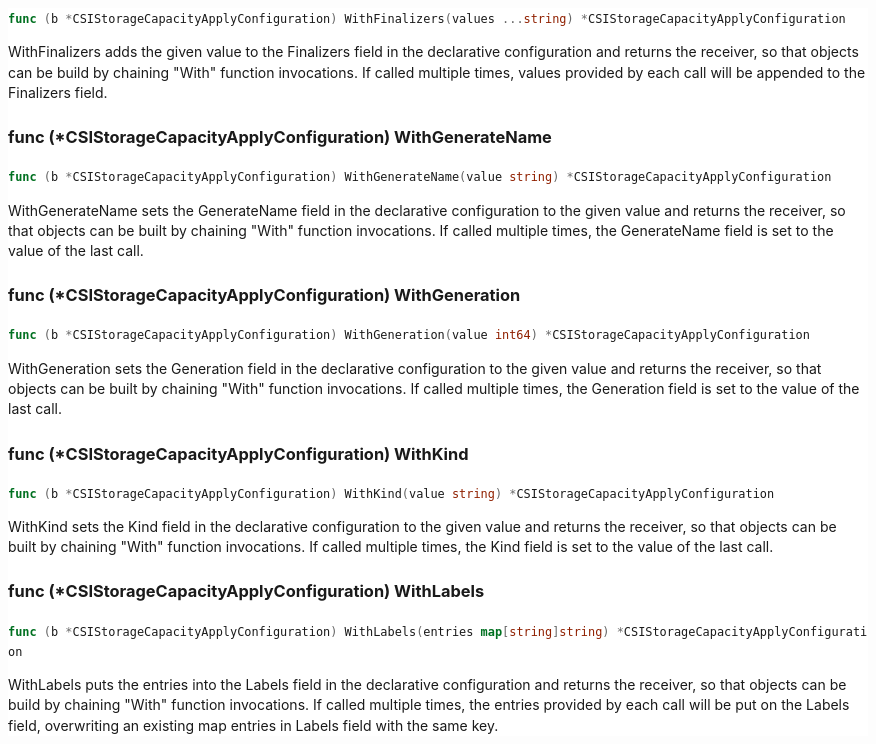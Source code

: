 ```go
func (b *CSIStorageCapacityApplyConfiguration) WithFinalizers(values ...string) *CSIStorageCapacityApplyConfiguration
```

WithFinalizers adds the given value to the Finalizers field in the declarative configuration and returns the receiver, so that objects can be build by chaining "With" function invocations. If called multiple times, values provided by each call will be appended to the Finalizers field.

### func \(\*CSIStorageCapacityApplyConfiguration\) WithGenerateName

```go
func (b *CSIStorageCapacityApplyConfiguration) WithGenerateName(value string) *CSIStorageCapacityApplyConfiguration
```

WithGenerateName sets the GenerateName field in the declarative configuration to the given value and returns the receiver, so that objects can be built by chaining "With" function invocations. If called multiple times, the GenerateName field is set to the value of the last call.

### func \(\*CSIStorageCapacityApplyConfiguration\) WithGeneration

```go
func (b *CSIStorageCapacityApplyConfiguration) WithGeneration(value int64) *CSIStorageCapacityApplyConfiguration
```

WithGeneration sets the Generation field in the declarative configuration to the given value and returns the receiver, so that objects can be built by chaining "With" function invocations. If called multiple times, the Generation field is set to the value of the last call.

### func \(\*CSIStorageCapacityApplyConfiguration\) WithKind

```go
func (b *CSIStorageCapacityApplyConfiguration) WithKind(value string) *CSIStorageCapacityApplyConfiguration
```

WithKind sets the Kind field in the declarative configuration to the given value and returns the receiver, so that objects can be built by chaining "With" function invocations. If called multiple times, the Kind field is set to the value of the last call.

### func \(\*CSIStorageCapacityApplyConfiguration\) WithLabels

```go
func (b *CSIStorageCapacityApplyConfiguration) WithLabels(entries map[string]string) *CSIStorageCapacityApplyConfiguration
```

WithLabels puts the entries into the Labels field in the declarative configuration and returns the receiver, so that objects can be build by chaining "With" function invocations. If called multiple times, the entries provided by each call will be put on the Labels field, overwriting an existing map entries in Labels field with the same key.
